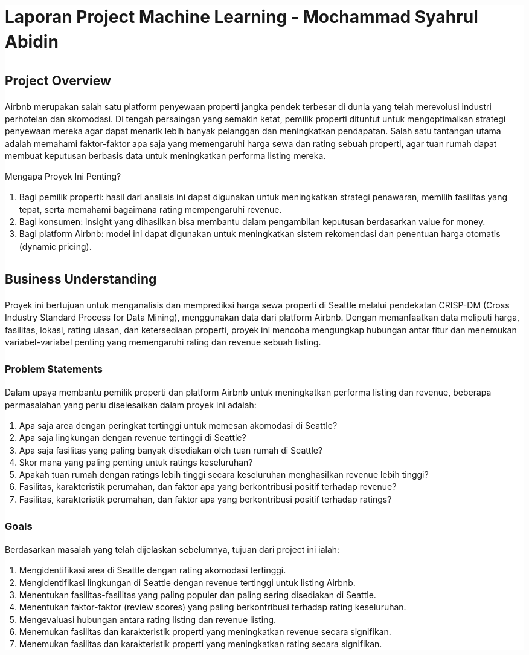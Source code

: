# Laporan Project Machine Learning - Mochammad Syahrul Abidin

## Project Overview

Airbnb merupakan salah satu platform penyewaan properti jangka pendek terbesar di dunia yang telah merevolusi industri perhotelan dan akomodasi. Di tengah persaingan yang semakin ketat, pemilik properti dituntut untuk mengoptimalkan strategi penyewaan mereka agar dapat menarik lebih banyak pelanggan dan meningkatkan pendapatan. Salah satu tantangan utama adalah memahami faktor-faktor apa saja yang memengaruhi harga sewa dan rating sebuah properti, agar tuan rumah dapat membuat keputusan berbasis data untuk meningkatkan performa listing mereka.

Mengapa Proyek Ini Penting?
1. Bagi pemilik properti: hasil dari analisis ini dapat digunakan untuk meningkatkan strategi penawaran, memilih fasilitas yang tepat, serta memahami bagaimana rating mempengaruhi revenue.
2. Bagi konsumen: insight yang dihasilkan bisa membantu dalam pengambilan keputusan berdasarkan value for money.
3. Bagi platform Airbnb: model ini dapat digunakan untuk meningkatkan sistem rekomendasi dan penentuan harga otomatis (dynamic pricing).

## Business Understanding

Proyek ini bertujuan untuk menganalisis dan memprediksi harga sewa properti di Seattle melalui pendekatan CRISP-DM (Cross Industry Standard Process for Data Mining), menggunakan data dari platform Airbnb. Dengan memanfaatkan data meliputi harga, fasilitas, lokasi, rating ulasan, dan ketersediaan properti, proyek ini mencoba mengungkap hubungan antar fitur dan menemukan variabel-variabel penting yang memengaruhi rating dan revenue sebuah listing.

### Problem Statements

Dalam upaya membantu pemilik properti dan platform Airbnb untuk meningkatkan performa listing dan revenue, beberapa permasalahan yang perlu diselesaikan dalam proyek ini adalah:
1. Apa saja area dengan peringkat tertinggi untuk memesan akomodasi di Seattle?
2. Apa saja lingkungan dengan revenue tertinggi di Seattle?
3. Apa saja fasilitas yang paling banyak disediakan oleh tuan rumah di Seattle?
4. Skor mana yang paling penting untuk ratings keseluruhan?
5. Apakah tuan rumah dengan ratings lebih tinggi secara keseluruhan menghasilkan revenue lebih tinggi?
6. Fasilitas, karakteristik perumahan, dan faktor apa yang berkontribusi positif terhadap revenue?
7. Fasilitas, karakteristik perumahan, dan faktor apa yang berkontribusi positif terhadap ratings?

### Goals

Berdasarkan masalah yang telah dijelaskan sebelumnya, tujuan dari project ini ialah:
1. Mengidentifikasi area di Seattle dengan rating akomodasi tertinggi.
2. Mengidentifikasi lingkungan di Seattle dengan revenue tertinggi untuk listing Airbnb.
3. Menentukan fasilitas-fasilitas yang paling populer dan paling sering disediakan di Seattle.
4. Menentukan faktor-faktor (review scores) yang paling berkontribusi terhadap rating keseluruhan.
5. Mengevaluasi hubungan antara rating listing dan revenue listing.
6. Menemukan fasilitas dan karakteristik properti yang meningkatkan revenue secara signifikan.
7. Menemukan fasilitas dan karakteristik properti yang meningkatkan rating secara signifikan.
